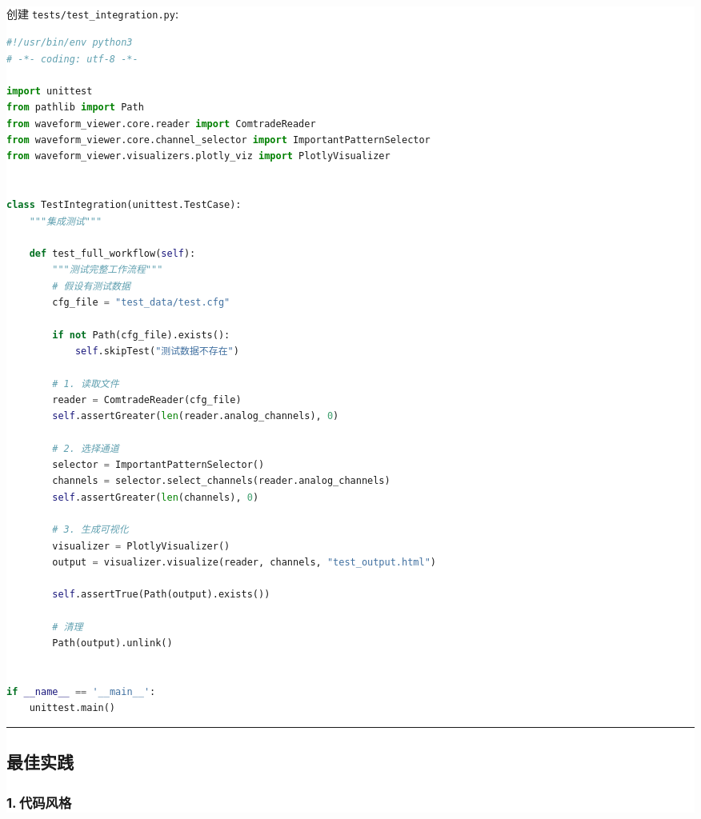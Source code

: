 创建 `tests/test_integration.py`:

```python
#!/usr/bin/env python3
# -*- coding: utf-8 -*-

import unittest
from pathlib import Path
from waveform_viewer.core.reader import ComtradeReader
from waveform_viewer.core.channel_selector import ImportantPatternSelector
from waveform_viewer.visualizers.plotly_viz import PlotlyVisualizer


class TestIntegration(unittest.TestCase):
    """集成测试"""

    def test_full_workflow(self):
        """测试完整工作流程"""
        # 假设有测试数据
        cfg_file = "test_data/test.cfg"

        if not Path(cfg_file).exists():
            self.skipTest("测试数据不存在")

        # 1. 读取文件
        reader = ComtradeReader(cfg_file)
        self.assertGreater(len(reader.analog_channels), 0)

        # 2. 选择通道
        selector = ImportantPatternSelector()
        channels = selector.select_channels(reader.analog_channels)
        self.assertGreater(len(channels), 0)

        # 3. 生成可视化
        visualizer = PlotlyVisualizer()
        output = visualizer.visualize(reader, channels, "test_output.html")

        self.assertTrue(Path(output).exists())

        # 清理
        Path(output).unlink()


if __name__ == '__main__':
    unittest.main()
```

---

## 最佳实践

### 1. 代码风格
